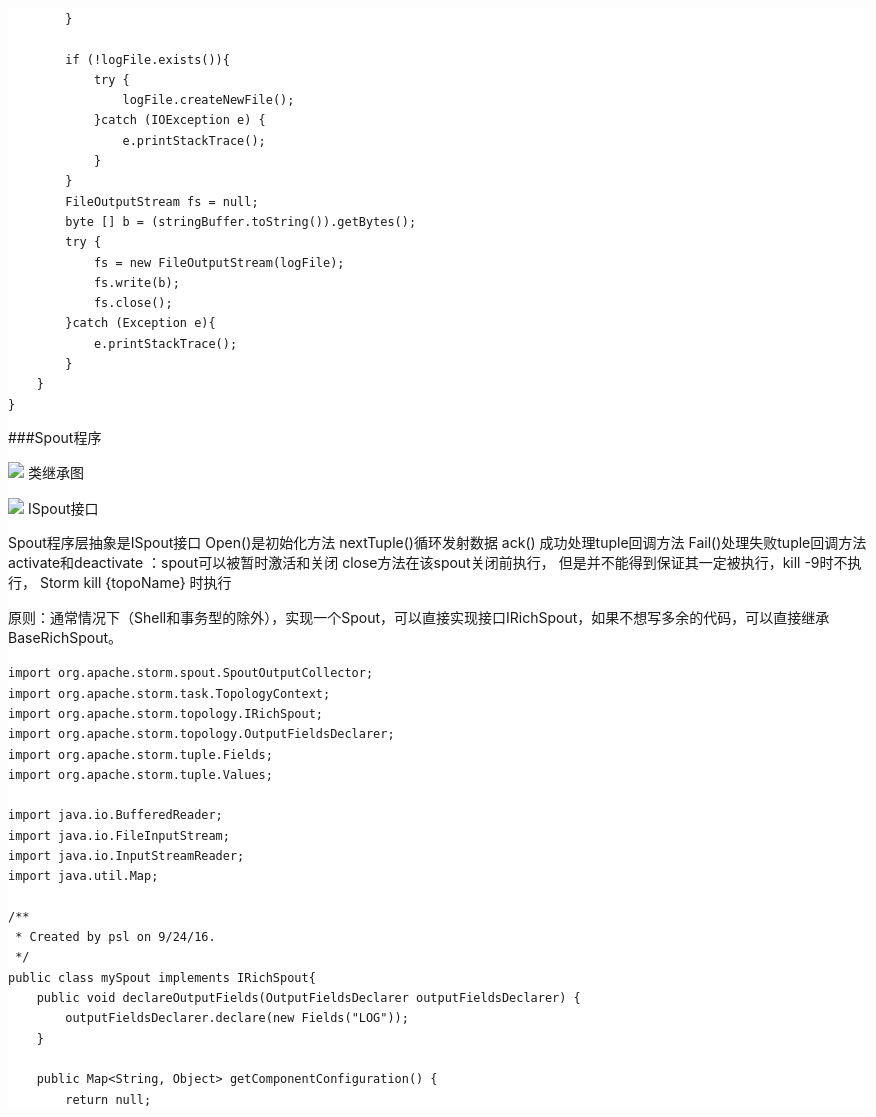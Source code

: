 ```
        }

        if (!logFile.exists()){
            try {
                logFile.createNewFile();
            }catch (IOException e) {
                e.printStackTrace();
            }
        }
        FileOutputStream fs = null;
        byte [] b = (stringBuffer.toString()).getBytes();
        try {
            fs = new FileOutputStream(logFile);
            fs.write(b);
            fs.close();
        }catch (Exception e){
            e.printStackTrace();
        }
    }
}
```

###Spout程序

![](/uploads/2016/10/spout1.png)
类继承图

![](/uploads/2016/10/spout2.png)
ISpout接口

Spout程序层抽象是ISpout接口
Open()是初始化方法
nextTuple()循环发射数据
ack() 成功处理tuple回调方法
Fail()处理失败tuple回调方法
activate和deactivate ：spout可以被暂时激活和关闭
close方法在该spout关闭前执行，
但是并不能得到保证其一定被执行，kill -9时不执行，
Storm kill {topoName} 时执行

原则：通常情况下（Shell和事务型的除外），实现一个Spout，可以直接实现接口IRichSpout，如果不想写多余的代码，可以直接继承BaseRichSpout。

```
import org.apache.storm.spout.SpoutOutputCollector;
import org.apache.storm.task.TopologyContext;
import org.apache.storm.topology.IRichSpout;
import org.apache.storm.topology.OutputFieldsDeclarer;
import org.apache.storm.tuple.Fields;
import org.apache.storm.tuple.Values;

import java.io.BufferedReader;
import java.io.FileInputStream;
import java.io.InputStreamReader;
import java.util.Map;

/**
 * Created by psl on 9/24/16.
 */
public class mySpout implements IRichSpout{
    public void declareOutputFields(OutputFieldsDeclarer outputFieldsDeclarer) {
        outputFieldsDeclarer.declare(new Fields("LOG"));
    }

    public Map<String, Object> getComponentConfiguration() {
        return null;
```